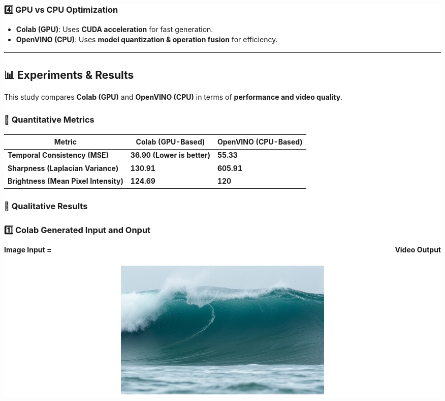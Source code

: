 ### **4️⃣ GPU vs CPU Optimization**
- **Colab (GPU)**: Uses **CUDA acceleration** for fast generation.  
- **OpenVINO (CPU)**: Uses **model quantization & operation fusion** for efficiency.  

---

## **📊 Experiments & Results**
This study compares **Colab (GPU)** and **OpenVINO (CPU)** in terms of **performance and video quality**.

### 📌 **Quantitative Metrics**
| **Metric**                     | **Colab (GPU-Based)** | **OpenVINO (CPU-Based)** |
|--------------------------------|----------------------|----------------------|
| **Temporal Consistency (MSE)** | **36.90 (Lower is better)** | **55.33** |
| **Sharpness (Laplacian Variance)** | **130.91** | **605.91** |
| **Brightness (Mean Pixel Intensity)** | **124.69** | **120** |

### 📌 **Qualitative Results**
### **1️⃣ Colab Generated Input and Onput**
<p align="center">
  <span style="float: left;"><b>Image Input = </b></span>
  <span style="float: right;"><b>Video Output</b></span>
  <br><br>
  <img src="asset/input.png" width="400"/>